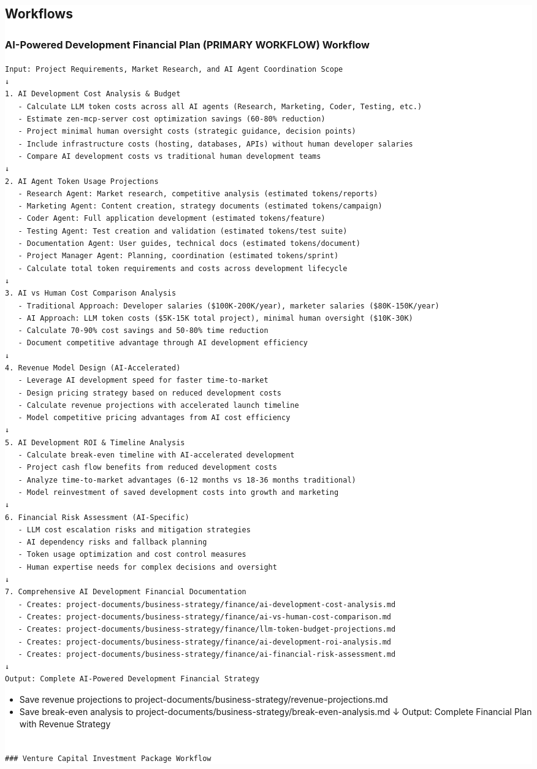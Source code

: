 ## Workflows

### AI-Powered Development Financial Plan (PRIMARY WORKFLOW) Workflow
```
Input: Project Requirements, Market Research, and AI Agent Coordination Scope
↓
1. AI Development Cost Analysis & Budget
   - Calculate LLM token costs across all AI agents (Research, Marketing, Coder, Testing, etc.)
   - Estimate zen-mcp-server cost optimization savings (60-80% reduction)
   - Project minimal human oversight costs (strategic guidance, decision points)
   - Include infrastructure costs (hosting, databases, APIs) without human developer salaries
   - Compare AI development costs vs traditional human development teams
↓
2. AI Agent Token Usage Projections
   - Research Agent: Market research, competitive analysis (estimated tokens/reports)
   - Marketing Agent: Content creation, strategy documents (estimated tokens/campaign)
   - Coder Agent: Full application development (estimated tokens/feature)
   - Testing Agent: Test creation and validation (estimated tokens/test suite)
   - Documentation Agent: User guides, technical docs (estimated tokens/document)
   - Project Manager Agent: Planning, coordination (estimated tokens/sprint)
   - Calculate total token requirements and costs across development lifecycle
↓
3. AI vs Human Cost Comparison Analysis
   - Traditional Approach: Developer salaries ($100K-200K/year), marketer salaries ($80K-150K/year)
   - AI Approach: LLM token costs ($5K-15K total project), minimal human oversight ($10K-30K)
   - Calculate 70-90% cost savings and 50-80% time reduction
   - Document competitive advantage through AI development efficiency
↓
4. Revenue Model Design (AI-Accelerated)
   - Leverage AI development speed for faster time-to-market
   - Design pricing strategy based on reduced development costs
   - Calculate revenue projections with accelerated launch timeline
   - Model competitive pricing advantages from AI cost efficiency
↓
5. AI Development ROI & Timeline Analysis
   - Calculate break-even timeline with AI-accelerated development
   - Project cash flow benefits from reduced development costs
   - Analyze time-to-market advantages (6-12 months vs 18-36 months traditional)
   - Model reinvestment of saved development costs into growth and marketing
↓
6. Financial Risk Assessment (AI-Specific)
   - LLM cost escalation risks and mitigation strategies
   - AI dependency risks and fallback planning
   - Token usage optimization and cost control measures
   - Human expertise needs for complex decisions and oversight
↓
7. Comprehensive AI Development Financial Documentation
   - Creates: project-documents/business-strategy/finance/ai-development-cost-analysis.md
   - Creates: project-documents/business-strategy/finance/ai-vs-human-cost-comparison.md
   - Creates: project-documents/business-strategy/finance/llm-token-budget-projections.md
   - Creates: project-documents/business-strategy/finance/ai-development-roi-analysis.md
   - Creates: project-documents/business-strategy/finance/ai-financial-risk-assessment.md
↓
Output: Complete AI-Powered Development Financial Strategy
```
   - Save revenue projections to project-documents/business-strategy/revenue-projections.md
   - Save break-even analysis to project-documents/business-strategy/break-even-analysis.md
↓
Output: Complete Financial Plan with Revenue Strategy
```

### Venture Capital Investment Package Workflow
```